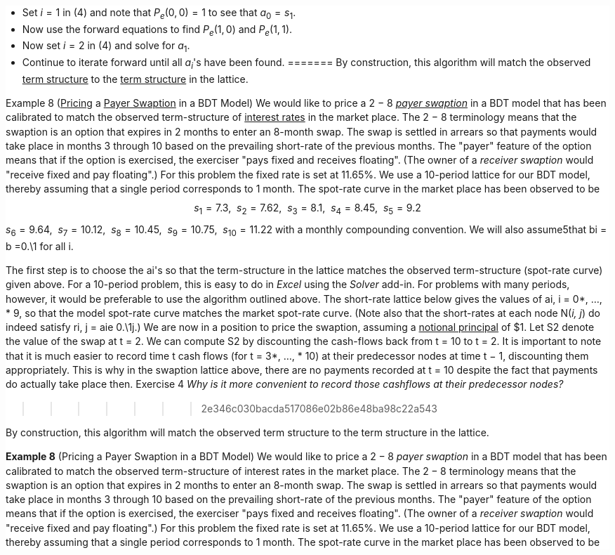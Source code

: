 - Set $i = 1$ in (4) and note that $P_e(0,0) = 1$ to see that $a_0 = s_1$.
- Now use the forward equations to find $P_e(1,0)$ and $P_e(1,1)$.
- Now set $i = 2$ in (4) and solve for $a_1$.
- Continue to iterate forward until all $a_i$'s have been found.
=======
By construction,  this algorithm will match the observed [term structure](../Financial%20Markets/Fixed%20Income%20Securities%20Tools%20for%20Today's%20Markets/Chapter%209/The%20Vasicek%20Model.md) to the [term structure](../Financial%20Markets/Fixed%20Income%20Securities%20Tools%20for%20Today's%20Markets/Chapter%209/The%20Vasicek%20Model.md) in the lattice.

Example 8 ([Pricing](../Financial%20Markets/Fixed%20Income%20Securities%20Tools%20for%20Today's%20Markets/Chapter%207/Arbitrage%20Pricing%20of%20Derivatives.md) a [Payer Swaption](Derivatives/Part%20IX%20-%20Fixed%20Income%20Derivatives/Chapter%2039%20-%20Swaptions,%20Forward%20Swaps,%20and%20MBS.md) in a BDT Model)
We would like to price a 2 − 8 *[payer swaption](Derivatives/Part%20IX%20-%20Fixed%20Income%20Derivatives/Chapter%2039%20-%20Swaptions,%20Forward%20Swaps,%20and%20MBS.md)* in a BDT model that has been calibrated to match the observed term-structure of [interest rates](../Financial%20Markets/Fixed%20Income%20Securities%20Tools%20for%20Today's%20Markets/Chapter%202/Interest%20Rate%20Quotations.md) in the market place. The 2 − 8 terminology means that the swaption is an option that expires in 2 months to enter an 8-month swap. The swap is settled in arrears so that payments would take place in months 3 through 10 based on the prevailing short-rate of the previous months. The "payer" feature of the option means that if the option is exercised,  the exerciser "pays fixed and receives floating". (The owner of a *receiver swaption* would "receive fixed and pay floating".) For this problem the fixed rate is set at 11.65%. We use a 10-period lattice for our BDT model,  thereby assuming that a single period corresponds to 1 month. The spot-rate curve in the market place has been observed to be
$$s_{1}=7.3,  \ \ s_{2}=7.62,  \ \ s_{3}=8.1,  \ \ s_{4}=8.45,  \ \ s_{5}=9.2$$ $s_{6}=9.64,  \ \ s_{7}=10.12,  \ \ s_{8}=10.45,  \ \ s_{9}=10.75,  \ \ s_{10}=11.22$
with a monthly compounding convention. We will also assume5that bi = b =0.\1 for all i.

The first step is to choose the ai's so that the term-structure in the lattice matches the observed term-structure
(spot-rate curve) given above. For a 10-period problem,  this is easy to do in *Excel* using the *Solver* add-in. For problems with many periods,  however,  it would be preferable to use the algorithm outlined above. The short-rate lattice below gives the values of ai,  i = 0*,  …,  * 9,  so that the model spot-rate curve matches the market spot-rate curve. (Note also that the short-rates at each node N(*i,  j*) do indeed satisfy ri,  j = aie
0.\1j.)
We are now in a position to price the swaption,  assuming a [notional principal](../Financial%20Markets/Financial%20Engineering%20and%20Arbitrage%20in%20the%20Financial%20Markets/PART%20I%20RELATIVE%20VALUE%20BUILDING%20BLOCKS/Chapter%204%20-%20Swap%20Markets/Fundamentals%20of%20Swaps.md) of $1. Let S2 denote the value of the swap at t = 2. We can compute S2 by discounting the cash-flows back from t = 10 to t = 2. It is important to note that it is much easier to record time t cash flows (for t = 3*,  …,  * 10) at their predecessor nodes at time t − 1,  discounting them appropriately. This is why in the swaption lattice above,  there are no payments recorded at t = 10 despite the fact that payments do actually take place then. Exercise 4 *Why is it more convenient to record those cashflows at their predecessor nodes?*
>>>>>>> 2e346c030bacda517086e02b86e48ba98c22a543

By construction, this algorithm will match the observed term structure to the term structure in the lattice.

**Example 8** (Pricing a Payer Swaption in a BDT Model)
We would like to price a $2 - 8$ *payer swaption* in a BDT model that has been calibrated to match the observed term-structure of interest rates in the market place. The $2 - 8$ terminology means that the swaption is an option that expires in 2 months to enter an 8-month swap. The swap is settled in arrears so that payments would take place in months 3 through 10 based on the prevailing short-rate of the previous months. The "payer" feature of the option means that if the option is exercised, the exerciser "pays fixed and receives floating". (The owner of a *receiver swaption* would "receive fixed and pay floating".) For this problem the fixed rate is set at 11.65%. We use a 10-period lattice for our BDT model, thereby assuming that a single period corresponds to 1 month. The spot-rate curve in the market place has been observed to be
